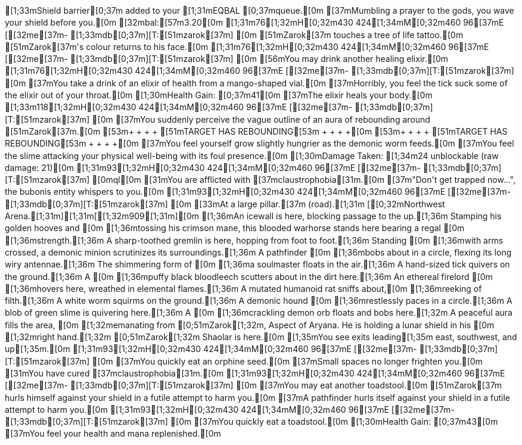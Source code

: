 [1;33mShield barrier[0;37m added to your [1;31mEQBAL [0;37mqueue.[0m
[37mMumbling a prayer to the gods, you wave your shield before you.[0m
[32mbal:[57m3.20[0m
[1;31m76[1;32mH[0;32m430 424[1;34mM[0;32m460 96[37mE [[32me[37m- [1;33mdb[0;37m][T:[51mzarok[37m] [0m
[51mZarok[37m touches a tree of life tattoo.[0m
[51mZarok[37m's colour returns to his face.[0m
[1;31m76[1;32mH[0;32m430 424[1;34mM[0;32m460 96[37mE [[32me[37m- [1;33mdb[0;37m][T:[51mzarok[37m] [0m
[56mYou may drink another healing elixir.[0m
[1;31m76[1;32mH[0;32m430 424[1;34mM[0;32m460 96[37mE [[32me[37m- [1;33mdb[0;37m][T:[51mzarok[37m] [0m
[37mYou take a drink of an elixir of health from a mango-shaped vial.[0m
[37mHorribly, you feel the tick suck some of the elixir out of your throat.[0m
[1;30mHealth Gain: [0;37m41[0m
[37mThe elixir heals your body.[0m
[1;33m118[1;32mH[0;32m430 424[1;34mM[0;32m460 96[37mE [[32me[37m- [1;33mdb[0;37m][T:[51mzarok[37m] [0m
[37mYou suddenly perceive the vague outline of an aura of rebounding around [51mZarok[37m.[0m
[53m+ + + + [51mTARGET HAS REBOUNDING[53m + + + +[0m
[53m+ + + + [51mTARGET HAS REBOUNDING[53m + + + +[0m
[37mYou feel yourself grow slightly hungrier as the demonic worm feeds.[0m
[37mYou feel the slime attacking your physical well-being with its foul presence.[0m
[1;30mDamage Taken: [1;34m24 unblockable (raw damage: 21)[0m
[1;31m93[1;32mH[0;32m430 424[1;34mM[0;32m460 96[37mE [[32me[37m- [1;33mdb[0;37m][T:[51mzarok[37m] [0mql[0m
[31mYou are afflicted with [37mclaustrophobia[31m.[0m
[37m"Don't get trapped now...", the bubonis entity whispers to you.[0m
[1;31m93[1;32mH[0;32m430 424[1;34mM[0;32m460 96[37mE [[32me[37m- [1;33mdb[0;37m][T:[51mzarok[37m] [0m
[33mAt a large pillar.[37m (road).[1;31m [[0;32mNorthwest Arena.[1;31m][1;31m[[1;32m909[1;31m][0m
[1;36mAn icewall is here, blocking passage to the up.[1;36m Stamping his golden hooves and [0m
[1;36mtossing his crimson mane, this blooded warhorse stands here bearing a regal [0m
[1;36mstrength.[1;36m A sharp-toothed gremlin is here, hopping from foot to foot.[1;36m Standing [0m
[1;36mwith arms crossed, a demonic minion scrutinizes its surroundings.[1;36m A pathfinder [0m
[1;36mbobs about in a circle, flexing its long wiry antennae.[1;36m The shimmering form of [0m
[1;36ma soulmaster floats in the air.[1;36m A hand-sized tick quivers on the ground.[1;36m A [0m
[1;36mpuffy black bloodleech scutters about in the dirt here.[1;36m An ethereal firelord [0m
[1;36mhovers here, wreathed in elemental flames.[1;36m A mutated humanoid rat sniffs about,[0m
[1;36mreeking of filth.[1;36m A white worm squirms on the ground.[1;36m A demonic hound [0m
[1;36mrestlessly paces in a circle.[1;36m A blob of green slime is quivering here.[1;36m A [0m
[1;36mcrackling demon orb floats and bobs here.[1;32m A peaceful aura fills the area, [0m
[1;32memanating from [0;51mZarok[1;32m, Aspect of Aryana. He is holding a lunar shield in his [0m
[1;32mright hand.[1;32m [0;51mZarok[1;32m Shaolar is here.[0m
[1;35mYou see exits leading[1;35m east, southwest, and up[1;35m.[0m
[1;31m93[1;32mH[0;32m430 424[1;34mM[0;32m460 96[37mE [[32me[37m- [1;33mdb[0;37m][T:[51mzarok[37m] [0m
[37mYou quickly eat an orphine seed.[0m
[37mSmall spaces no longer frighten you.[0m
[31mYou have cured [37mclaustrophobia[31m.[0m
[1;31m93[1;32mH[0;32m430 424[1;34mM[0;32m460 96[37mE [[32me[37m- [1;33mdb[0;37m][T:[51mzarok[37m] [0m
[37mYou may eat another toadstool.[0m
[51mZarok[37m hurls himself against your shield in a futile attempt to harm you.[0m
[37mA pathfinder hurls itself against your shield in a futile attempt to harm you.[0m
[1;31m93[1;32mH[0;32m430 424[1;34mM[0;32m460 96[37mE [[32me[37m- [1;33mdb[0;37m][T:[51mzarok[37m] [0m
[37mYou quickly eat a toadstool.[0m
[1;30mHealth Gain: [0;37m43[0m
[37mYou feel your health and mana replenished.[0m
